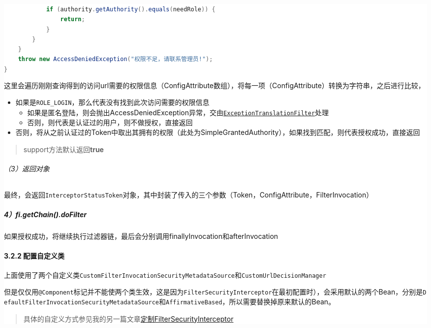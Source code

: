 ```java
            if (authority.getAuthority().equals(needRole)) {
                return;
            }
        }
    }
    throw new AccessDeniedException("权限不足，请联系管理员!");
}
```

这里会遍历刚刚查询得到的访问url需要的权限信息（ConfigAttribute数组），将每一项（ConfigAttribute）转换为字符串，之后进行比较，

- 如果是`ROLE_LOGIN`，那么代表没有找到此次访问需要的权限信息
  - 如果是匿名登陆，则会抛出AccessDeniedException异常，交由[`ExceptionTranslationFilter`](https://docs.spring.io/spring-security/site/docs/current/reference/html5/#servlet-exceptiontranslationfilter)处理
  - 否则，则代表是认证过的用户，则不做授权，直接返回
- 否则，将从之前认证过的Token中取出其拥有的权限（此处为SimpleGrantedAuthority），如果找到匹配，则代表授权成功，直接返回


> support方法默认返回**true**

###### （3）返回对象

最终，会返回`InterceptorStatusToken`对象，其中封装了传入的三个参数（Token，ConfigAttribute，FilterInvocation）

##### 4）fi.getChain().doFilter

如果授权成功，将继续执行过滤器链，最后会分别调用finallyInvocation和afterInvocation

#### 3.2.2 配置自定义类

上面使用了两个自定义类`CustomFilterInvocationSecurityMetadataSource`和`CustomUrlDecisionManager`

但是仅仅用`@Component`标记并不能使两个类生效，这是因为`FilterSecurityInterceptor`在最初配置时），会采用默认的两个Bean，分别是`DefaultFilterInvocationSecurityMetadataSource`和`AffirmativeBased`，所以需要替换掉原来默认的Bean。

> 具体的自定义方式参见我的另一篇文章[定制FilterSecurityInterceptor](https://github.com/linkins1/MyNoteBooks/blob/master/backend/OpenSourceProjs/vhr/vhr_%231_ss.md)
